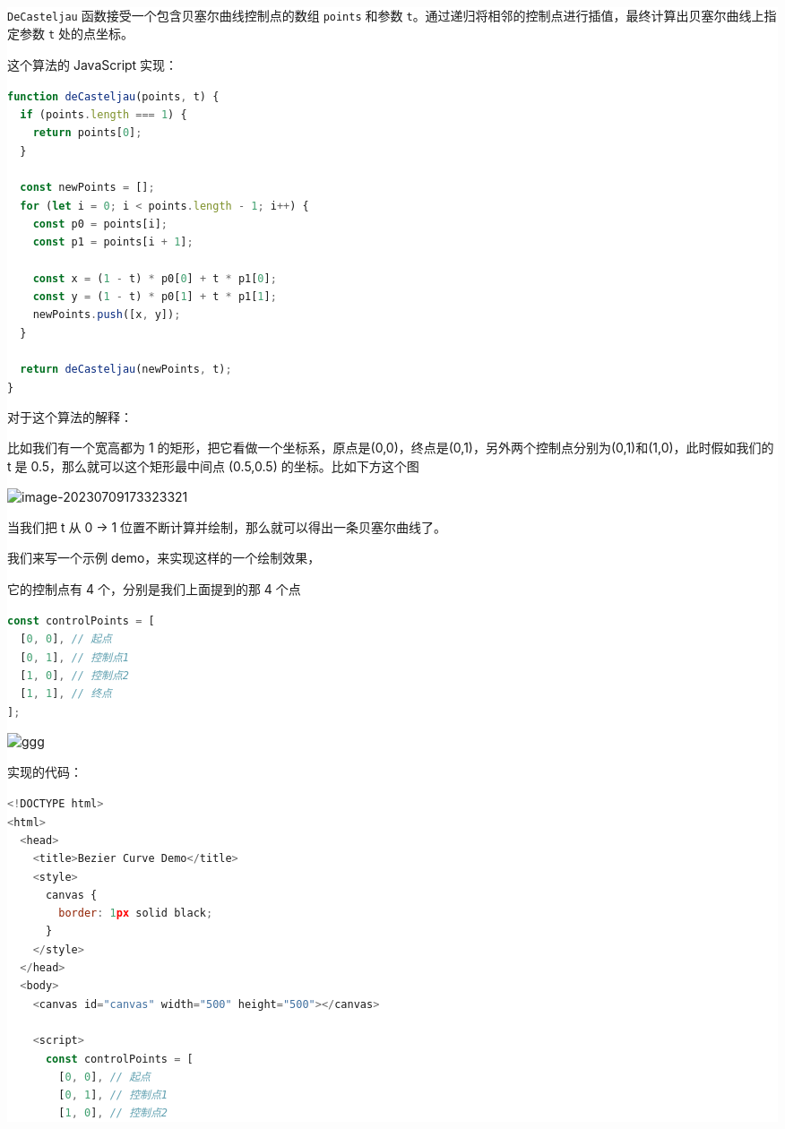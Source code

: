 `DeCasteljau` 函数接受一个包含贝塞尔曲线控制点的数组 `points` 和参数 `t`。通过递归将相邻的控制点进行插值，最终计算出贝塞尔曲线上指定参数 `t` 处的点坐标。

这个算法的 JavaScript 实现：

```js
function deCasteljau(points, t) {
  if (points.length === 1) {
    return points[0];
  }

  const newPoints = [];
  for (let i = 0; i < points.length - 1; i++) {
    const p0 = points[i];
    const p1 = points[i + 1];

    const x = (1 - t) * p0[0] + t * p1[0];
    const y = (1 - t) * p0[1] + t * p1[1];
    newPoints.push([x, y]);
  }

  return deCasteljau(newPoints, t);
}
```

对于这个算法的解释：

比如我们有一个宽高都为 1 的矩形，把它看做一个坐标系，原点是(0,0)，终点是(0,1)，另外两个控制点分别为(0,1)和(1,0)，此时假如我们的 t 是 0.5，那么就可以这个矩形最中间点 (0.5,0.5) 的坐标。比如下方这个图

![image-20230709173323321](https://cdn.jsdelivr.net/gh/PuffMeow/PictureSave/doc/image-20230709173323321.png)

当我们把 t 从 0 -> 1 位置不断计算并绘制，那么就可以得出一条贝塞尔曲线了。

我们来写一个示例 demo，来实现这样的一个绘制效果，

它的控制点有 4 个，分别是我们上面提到的那 4 个点

```js
const controlPoints = [
  [0, 0], // 起点
  [0, 1], // 控制点1
  [1, 0], // 控制点2
  [1, 1], // 终点
];
```

![ggg](https://cdn.jsdelivr.net/gh/PuffMeow/PictureSave/doc/ggg.gif)

实现的代码：

```js
<!DOCTYPE html>
<html>
  <head>
    <title>Bezier Curve Demo</title>
    <style>
      canvas {
        border: 1px solid black;
      }
    </style>
  </head>
  <body>
    <canvas id="canvas" width="500" height="500"></canvas>

    <script>
      const controlPoints = [
        [0, 0], // 起点
        [0, 1], // 控制点1
        [1, 0], // 控制点2
```
